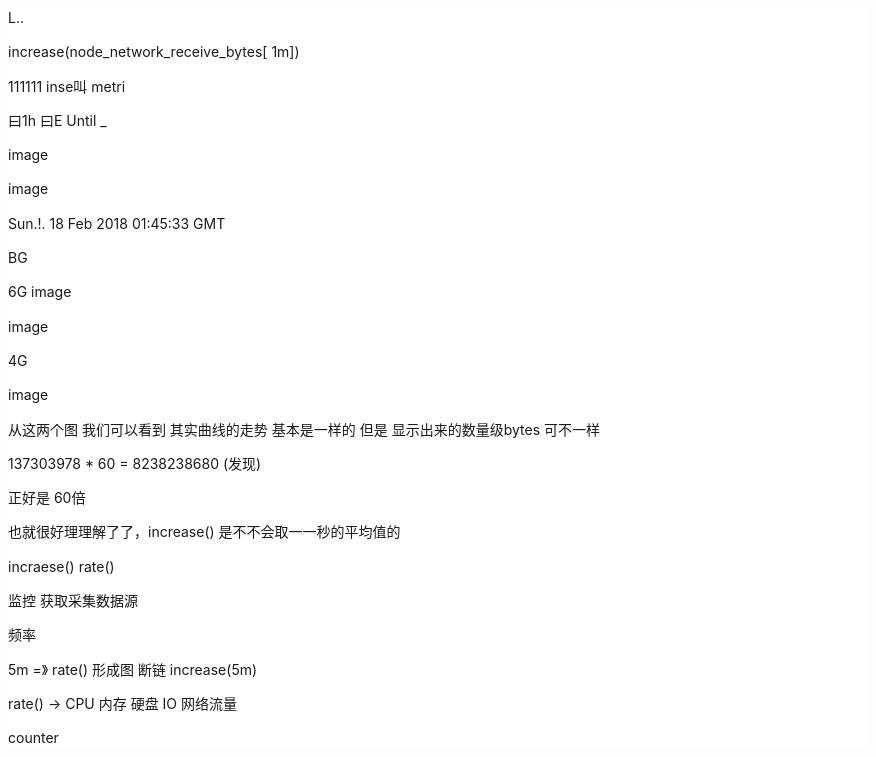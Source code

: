 L..

increase(node_network_receive_bytes[ 1m])




111111 inse叫 metri

曰1h 曰E Until _




image

image

Sun.!. 18 Feb 2018 01:45:33 GMT




BG




6G image




image

4G




image




从这两个图 我们可以看到 其实曲线的⾛势 基本是⼀样的 但是 显⽰出来的数量级bytes 可不⼀样

137303978 * 60 = 8238238680 (发现)

正好是 60倍 

也就很好理理解了了，increase() 是不不会取⼀一秒的平均值的




incraese() rate()

监控 获取采集数据源

频率




5m =》 rate() 形成图 断链 increase(5m)

rate() -> CPU 内存 硬盘 IO ⽹络流量




counter
